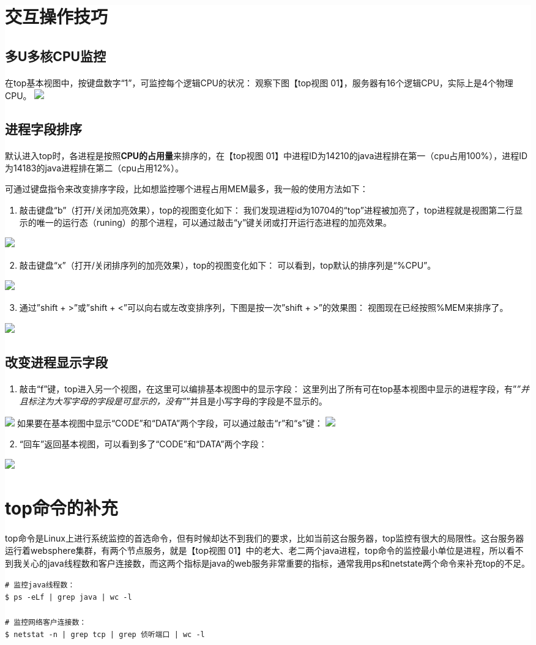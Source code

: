 # 交互操作技巧

## 多U多核CPU监控
在top基本视图中，按键盘数字“1”，可监控每个逻辑CPU的状况：
观察下图【top视图 01】，服务器有16个逻辑CPU，实际上是4个物理CPU。
<img src="top_1.jpg" width="500px">

## 进程字段排序
默认进入top时，各进程是按照**CPU的占用量**来排序的，在【top视图 01】中进程ID为14210的java进程排在第一（cpu占用100%），进程ID为14183的java进程排在第二（cpu占用12%）。

可通过键盘指令来改变排序字段，比如想监控哪个进程占用MEM最多，我一般的使用方法如下：

1. 敲击键盘“b”（打开/关闭加亮效果），top的视图变化如下：
我们发现进程id为10704的“top”进程被加亮了，top进程就是视图第二行显示的唯一的运行态（runing）的那个进程，可以通过敲击“y”键关闭或打开运行态进程的加亮效果。
<img src="top_b.jpg" width="500px">

2. 敲击键盘“x”（打开/关闭排序列的加亮效果），top的视图变化如下：
可以看到，top默认的排序列是“%CPU”。
<img src="top_x.jpg" width="500px">

3. 通过”shift + >”或”shift + <”可以向右或左改变排序列，下图是按一次”shift + >”的效果图：
视图现在已经按照%MEM来排序了。
<img src="top_x_shift.jpg" width="500px">

## 改变进程显示字段
1. 敲击“f”键，top进入另一个视图，在这里可以编排基本视图中的显示字段：
这里列出了所有可在top基本视图中显示的进程字段，有”*”并且标注为大写字母的字段是可显示的，没有”*”并且是小写字母的字段是不显示的。
<img src="top_f_1.jpg" width="500px">
如果要在基本视图中显示“CODE”和“DATA”两个字段，可以通过敲击“r”和“s”键：
<img src="top_f_2.jpg" width="500px">

2. “回车”返回基本视图，可以看到多了“CODE”和“DATA”两个字段：
<img src="top_f_3.jpg" width="500px">

# top命令的补充
top命令是Linux上进行系统监控的首选命令，但有时候却达不到我们的要求，比如当前这台服务器，top监控有很大的局限性。这台服务器运行着websphere集群，有两个节点服务，就是【top视图 01】中的老大、老二两个java进程，top命令的监控最小单位是进程，所以看不到我关心的java线程数和客户连接数，而这两个指标是java的web服务非常重要的指标，通常我用ps和netstate两个命令来补充top的不足。

```shell
# 监控java线程数：
$ ps -eLf | grep java | wc -l

# 监控网络客户连接数：
$ netstat -n | grep tcp | grep 侦听端口 | wc -l
```
